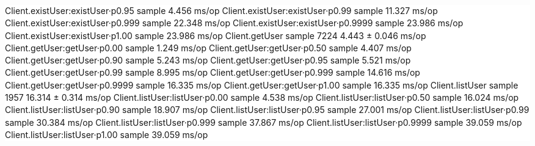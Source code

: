 Client.existUser:existUser·p0.95      sample         4.456           ms/op
Client.existUser:existUser·p0.99      sample        11.327           ms/op
Client.existUser:existUser·p0.999     sample        22.348           ms/op
Client.existUser:existUser·p0.9999    sample        23.986           ms/op
Client.existUser:existUser·p1.00      sample        23.986           ms/op
Client.getUser                        sample  7224   4.443 ± 0.046   ms/op
Client.getUser:getUser·p0.00          sample         1.249           ms/op
Client.getUser:getUser·p0.50          sample         4.407           ms/op
Client.getUser:getUser·p0.90          sample         5.243           ms/op
Client.getUser:getUser·p0.95          sample         5.521           ms/op
Client.getUser:getUser·p0.99          sample         8.995           ms/op
Client.getUser:getUser·p0.999         sample        14.616           ms/op
Client.getUser:getUser·p0.9999        sample        16.335           ms/op
Client.getUser:getUser·p1.00          sample        16.335           ms/op
Client.listUser                       sample  1957  16.314 ± 0.314   ms/op
Client.listUser:listUser·p0.00        sample         4.538           ms/op
Client.listUser:listUser·p0.50        sample        16.024           ms/op
Client.listUser:listUser·p0.90        sample        18.907           ms/op
Client.listUser:listUser·p0.95        sample        27.001           ms/op
Client.listUser:listUser·p0.99        sample        30.384           ms/op
Client.listUser:listUser·p0.999       sample        37.867           ms/op
Client.listUser:listUser·p0.9999      sample        39.059           ms/op
Client.listUser:listUser·p1.00        sample        39.059           ms/op
